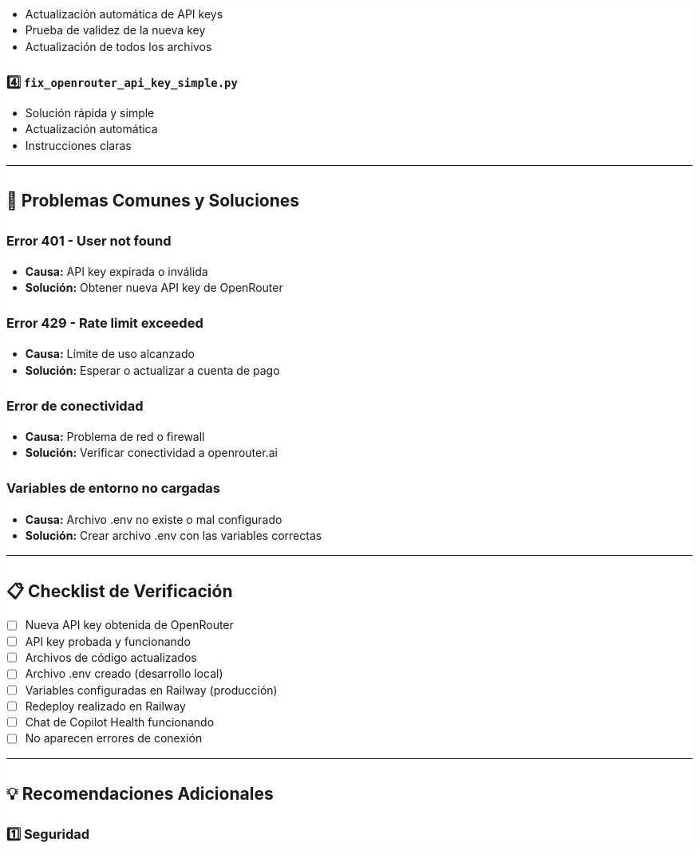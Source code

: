 - Actualización automática de API keys
- Prueba de validez de la nueva key
- Actualización de todos los archivos

### **4️⃣ `fix_openrouter_api_key_simple.py`**

- Solución rápida y simple
- Actualización automática
- Instrucciones claras

---

## 🚨 **Problemas Comunes y Soluciones**

### **Error 401 - User not found**

- **Causa:** API key expirada o inválida
- **Solución:** Obtener nueva API key de OpenRouter

### **Error 429 - Rate limit exceeded**

- **Causa:** Límite de uso alcanzado
- **Solución:** Esperar o actualizar a cuenta de pago

### **Error de conectividad**

- **Causa:** Problema de red o firewall
- **Solución:** Verificar conectividad a openrouter.ai

### **Variables de entorno no cargadas**

- **Causa:** Archivo .env no existe o mal configurado
- **Solución:** Crear archivo .env con las variables correctas

---

## 📋 **Checklist de Verificación**

- [ ] Nueva API key obtenida de OpenRouter
- [ ] API key probada y funcionando
- [ ] Archivos de código actualizados
- [ ] Archivo .env creado (desarrollo local)
- [ ] Variables configuradas en Railway (producción)
- [ ] Redeploy realizado en Railway
- [ ] Chat de Copilot Health funcionando
- [ ] No aparecen errores de conexión

---

## 💡 **Recomendaciones Adicionales**

### **1️⃣ Seguridad**
